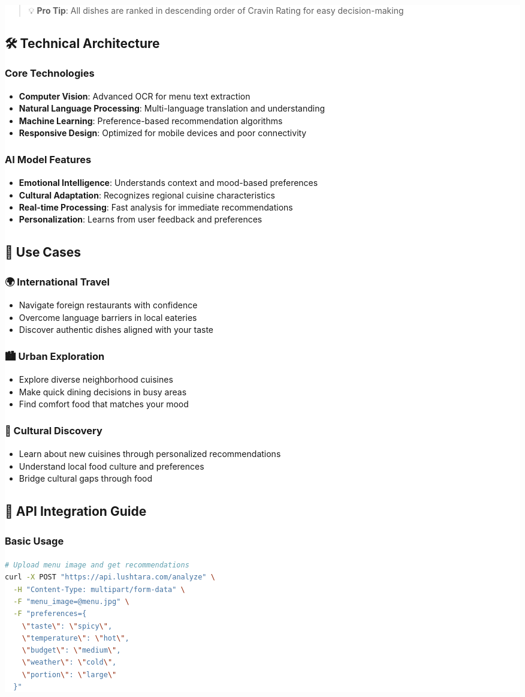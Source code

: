 > 💡 **Pro Tip**: All dishes are ranked in descending order of Cravin Rating for easy decision-making

## 🛠️ Technical Architecture

### Core Technologies

- **Computer Vision**: Advanced OCR for menu text extraction
- **Natural Language Processing**: Multi-language translation and understanding
- **Machine Learning**: Preference-based recommendation algorithms
- **Responsive Design**: Optimized for mobile devices and poor connectivity

### AI Model Features

- **Emotional Intelligence**: Understands context and mood-based preferences
- **Cultural Adaptation**: Recognizes regional cuisine characteristics
- **Real-time Processing**: Fast analysis for immediate recommendations
- **Personalization**: Learns from user feedback and preferences

## 🎯 Use Cases

### 🌍 International Travel

- Navigate foreign restaurants with confidence
- Overcome language barriers in local eateries
- Discover authentic dishes aligned with your taste

### 🏙️ Urban Exploration

- Explore diverse neighborhood cuisines
- Make quick dining decisions in busy areas
- Find comfort food that matches your mood

### 🍜 Cultural Discovery

- Learn about new cuisines through personalized recommendations
- Understand local food culture and preferences
- Bridge cultural gaps through food

## 🔧 API Integration Guide

### Basic Usage

```bash
# Upload menu image and get recommendations
curl -X POST "https://api.lushtara.com/analyze" \
  -H "Content-Type: multipart/form-data" \
  -F "menu_image=@menu.jpg" \
  -F "preferences={
    \"taste\": \"spicy\",
    \"temperature\": \"hot\",
    \"budget\": \"medium\",
    \"weather\": \"cold\",
    \"portion\": \"large\"
  }"
```
